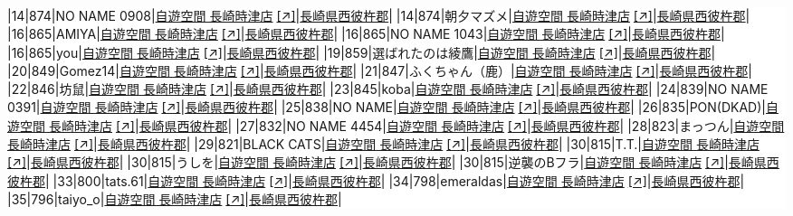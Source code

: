 |14|874|<span class="rank-name-dl">NO NAME 0908</span>|<a href="/darts/rank/shops/76242a83b3a999b3fec1ae84bb28bd87.html">自遊空間 長崎時津店</a> <a href="https://search.dartslive.com/jp/shop/76242a83b3a999b3fec1ae84bb28bd87">[↗]</a>|<a href="/darts/rank/長崎県/西彼杵郡">長崎県西彼杵郡</a>|
|14|874|<span class="rank-name-dl">朝夕マズメ</span>|<a href="/darts/rank/shops/76242a83b3a999b3fec1ae84bb28bd87.html">自遊空間 長崎時津店</a> <a href="https://search.dartslive.com/jp/shop/76242a83b3a999b3fec1ae84bb28bd87">[↗]</a>|<a href="/darts/rank/長崎県/西彼杵郡">長崎県西彼杵郡</a>|
|16|865|<span class="rank-name-dl">AMIYA</span>|<a href="/darts/rank/shops/76242a83b3a999b3fec1ae84bb28bd87.html">自遊空間 長崎時津店</a> <a href="https://search.dartslive.com/jp/shop/76242a83b3a999b3fec1ae84bb28bd87">[↗]</a>|<a href="/darts/rank/長崎県/西彼杵郡">長崎県西彼杵郡</a>|
|16|865|<span class="rank-name-dl">NO NAME 1043</span>|<a href="/darts/rank/shops/76242a83b3a999b3fec1ae84bb28bd87.html">自遊空間 長崎時津店</a> <a href="https://search.dartslive.com/jp/shop/76242a83b3a999b3fec1ae84bb28bd87">[↗]</a>|<a href="/darts/rank/長崎県/西彼杵郡">長崎県西彼杵郡</a>|
|16|865|<span class="rank-name-dl">you</span>|<a href="/darts/rank/shops/76242a83b3a999b3fec1ae84bb28bd87.html">自遊空間 長崎時津店</a> <a href="https://search.dartslive.com/jp/shop/76242a83b3a999b3fec1ae84bb28bd87">[↗]</a>|<a href="/darts/rank/長崎県/西彼杵郡">長崎県西彼杵郡</a>|
|19|859|<span class="rank-name-dl">選ばれたのは綾鷹</span>|<a href="/darts/rank/shops/76242a83b3a999b3fec1ae84bb28bd87.html">自遊空間 長崎時津店</a> <a href="https://search.dartslive.com/jp/shop/76242a83b3a999b3fec1ae84bb28bd87">[↗]</a>|<a href="/darts/rank/長崎県/西彼杵郡">長崎県西彼杵郡</a>|
|20|849|<span class="rank-name-dl">Gomez14</span>|<a href="/darts/rank/shops/76242a83b3a999b3fec1ae84bb28bd87.html">自遊空間 長崎時津店</a> <a href="https://search.dartslive.com/jp/shop/76242a83b3a999b3fec1ae84bb28bd87">[↗]</a>|<a href="/darts/rank/長崎県/西彼杵郡">長崎県西彼杵郡</a>|
|21|847|<span class="rank-name-dl">ふくちゃん（鹿）</span>|<a href="/darts/rank/shops/76242a83b3a999b3fec1ae84bb28bd87.html">自遊空間 長崎時津店</a> <a href="https://search.dartslive.com/jp/shop/76242a83b3a999b3fec1ae84bb28bd87">[↗]</a>|<a href="/darts/rank/長崎県/西彼杵郡">長崎県西彼杵郡</a>|
|22|846|<span class="rank-name-dl">坊鼠</span>|<a href="/darts/rank/shops/76242a83b3a999b3fec1ae84bb28bd87.html">自遊空間 長崎時津店</a> <a href="https://search.dartslive.com/jp/shop/76242a83b3a999b3fec1ae84bb28bd87">[↗]</a>|<a href="/darts/rank/長崎県/西彼杵郡">長崎県西彼杵郡</a>|
|23|845|<span class="rank-name-dl">koba</span>|<a href="/darts/rank/shops/76242a83b3a999b3fec1ae84bb28bd87.html">自遊空間 長崎時津店</a> <a href="https://search.dartslive.com/jp/shop/76242a83b3a999b3fec1ae84bb28bd87">[↗]</a>|<a href="/darts/rank/長崎県/西彼杵郡">長崎県西彼杵郡</a>|
|24|839|<span class="rank-name-dl">NO NAME 0391</span>|<a href="/darts/rank/shops/76242a83b3a999b3fec1ae84bb28bd87.html">自遊空間 長崎時津店</a> <a href="https://search.dartslive.com/jp/shop/76242a83b3a999b3fec1ae84bb28bd87">[↗]</a>|<a href="/darts/rank/長崎県/西彼杵郡">長崎県西彼杵郡</a>|
|25|838|<span class="rank-name-dl">NO NAME</span>|<a href="/darts/rank/shops/76242a83b3a999b3fec1ae84bb28bd87.html">自遊空間 長崎時津店</a> <a href="https://search.dartslive.com/jp/shop/76242a83b3a999b3fec1ae84bb28bd87">[↗]</a>|<a href="/darts/rank/長崎県/西彼杵郡">長崎県西彼杵郡</a>|
|26|835|<span class="rank-name-dl">PON(DKAD)</span>|<a href="/darts/rank/shops/76242a83b3a999b3fec1ae84bb28bd87.html">自遊空間 長崎時津店</a> <a href="https://search.dartslive.com/jp/shop/76242a83b3a999b3fec1ae84bb28bd87">[↗]</a>|<a href="/darts/rank/長崎県/西彼杵郡">長崎県西彼杵郡</a>|
|27|832|<span class="rank-name-dl">NO NAME 4454</span>|<a href="/darts/rank/shops/76242a83b3a999b3fec1ae84bb28bd87.html">自遊空間 長崎時津店</a> <a href="https://search.dartslive.com/jp/shop/76242a83b3a999b3fec1ae84bb28bd87">[↗]</a>|<a href="/darts/rank/長崎県/西彼杵郡">長崎県西彼杵郡</a>|
|28|823|<span class="rank-name-dl">まっつん</span>|<a href="/darts/rank/shops/76242a83b3a999b3fec1ae84bb28bd87.html">自遊空間 長崎時津店</a> <a href="https://search.dartslive.com/jp/shop/76242a83b3a999b3fec1ae84bb28bd87">[↗]</a>|<a href="/darts/rank/長崎県/西彼杵郡">長崎県西彼杵郡</a>|
|29|821|<span class="rank-name-dl">BLACK CATS</span>|<a href="/darts/rank/shops/76242a83b3a999b3fec1ae84bb28bd87.html">自遊空間 長崎時津店</a> <a href="https://search.dartslive.com/jp/shop/76242a83b3a999b3fec1ae84bb28bd87">[↗]</a>|<a href="/darts/rank/長崎県/西彼杵郡">長崎県西彼杵郡</a>|
|30|815|<span class="rank-name-dl">T.T.</span>|<a href="/darts/rank/shops/76242a83b3a999b3fec1ae84bb28bd87.html">自遊空間 長崎時津店</a> <a href="https://search.dartslive.com/jp/shop/76242a83b3a999b3fec1ae84bb28bd87">[↗]</a>|<a href="/darts/rank/長崎県/西彼杵郡">長崎県西彼杵郡</a>|
|30|815|<span class="rank-name-dl">うしを</span>|<a href="/darts/rank/shops/76242a83b3a999b3fec1ae84bb28bd87.html">自遊空間 長崎時津店</a> <a href="https://search.dartslive.com/jp/shop/76242a83b3a999b3fec1ae84bb28bd87">[↗]</a>|<a href="/darts/rank/長崎県/西彼杵郡">長崎県西彼杵郡</a>|
|30|815|<span class="rank-name-dl">逆襲のBフラ</span>|<a href="/darts/rank/shops/76242a83b3a999b3fec1ae84bb28bd87.html">自遊空間 長崎時津店</a> <a href="https://search.dartslive.com/jp/shop/76242a83b3a999b3fec1ae84bb28bd87">[↗]</a>|<a href="/darts/rank/長崎県/西彼杵郡">長崎県西彼杵郡</a>|
|33|800|<span class="rank-name-dl">tats.61</span>|<a href="/darts/rank/shops/76242a83b3a999b3fec1ae84bb28bd87.html">自遊空間 長崎時津店</a> <a href="https://search.dartslive.com/jp/shop/76242a83b3a999b3fec1ae84bb28bd87">[↗]</a>|<a href="/darts/rank/長崎県/西彼杵郡">長崎県西彼杵郡</a>|
|34|798|<span class="rank-name-dl">emeraldas</span>|<a href="/darts/rank/shops/76242a83b3a999b3fec1ae84bb28bd87.html">自遊空間 長崎時津店</a> <a href="https://search.dartslive.com/jp/shop/76242a83b3a999b3fec1ae84bb28bd87">[↗]</a>|<a href="/darts/rank/長崎県/西彼杵郡">長崎県西彼杵郡</a>|
|35|796|<span class="rank-name-dl">taiyo_o</span>|<a href="/darts/rank/shops/76242a83b3a999b3fec1ae84bb28bd87.html">自遊空間 長崎時津店</a> <a href="https://search.dartslive.com/jp/shop/76242a83b3a999b3fec1ae84bb28bd87">[↗]</a>|<a href="/darts/rank/長崎県/西彼杵郡">長崎県西彼杵郡</a>|